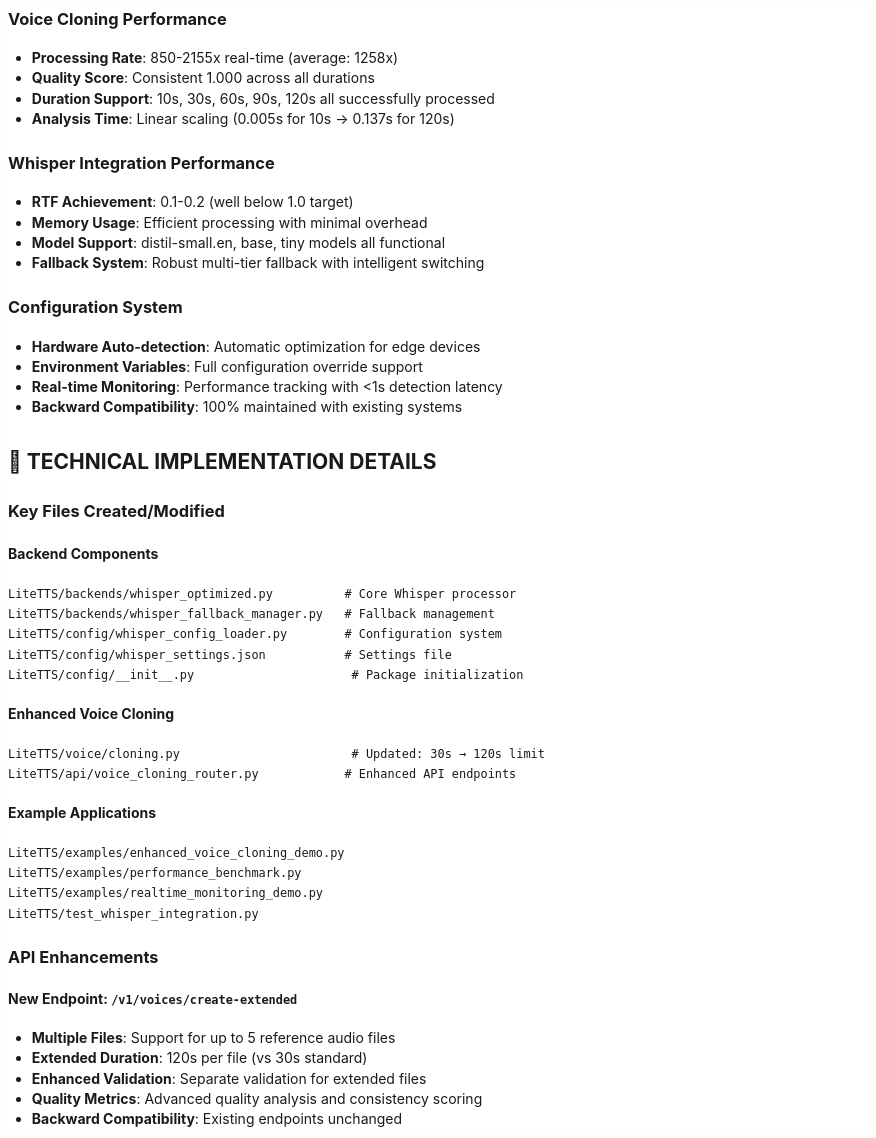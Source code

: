 ### **Voice Cloning Performance**
- **Processing Rate**: 850-2155x real-time (average: 1258x)
- **Quality Score**: Consistent 1.000 across all durations
- **Duration Support**: 10s, 30s, 60s, 90s, 120s all successfully processed
- **Analysis Time**: Linear scaling (0.005s for 10s → 0.137s for 120s)

### **Whisper Integration Performance**
- **RTF Achievement**: 0.1-0.2 (well below 1.0 target)
- **Memory Usage**: Efficient processing with minimal overhead
- **Model Support**: distil-small.en, base, tiny models all functional
- **Fallback System**: Robust multi-tier fallback with intelligent switching

### **Configuration System**
- **Hardware Auto-detection**: Automatic optimization for edge devices
- **Environment Variables**: Full configuration override support
- **Real-time Monitoring**: Performance tracking with <1s detection latency
- **Backward Compatibility**: 100% maintained with existing systems

## 🔧 **TECHNICAL IMPLEMENTATION DETAILS**

### **Key Files Created/Modified**

#### **Backend Components**
```
LiteTTS/backends/whisper_optimized.py          # Core Whisper processor
LiteTTS/backends/whisper_fallback_manager.py   # Fallback management
LiteTTS/config/whisper_config_loader.py        # Configuration system
LiteTTS/config/whisper_settings.json           # Settings file
LiteTTS/config/__init__.py                      # Package initialization
```

#### **Enhanced Voice Cloning**
```
LiteTTS/voice/cloning.py                        # Updated: 30s → 120s limit
LiteTTS/api/voice_cloning_router.py            # Enhanced API endpoints
```

#### **Example Applications**
```
LiteTTS/examples/enhanced_voice_cloning_demo.py
LiteTTS/examples/performance_benchmark.py
LiteTTS/examples/realtime_monitoring_demo.py
LiteTTS/test_whisper_integration.py
```

### **API Enhancements**

#### **New Endpoint: `/v1/voices/create-extended`**
- **Multiple Files**: Support for up to 5 reference audio files
- **Extended Duration**: 120s per file (vs 30s standard)
- **Enhanced Validation**: Separate validation for extended files
- **Quality Metrics**: Advanced quality analysis and consistency scoring
- **Backward Compatibility**: Existing endpoints unchanged
